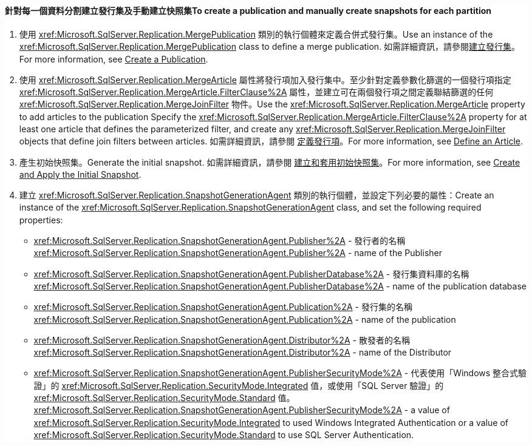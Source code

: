 #### <a name="to-create-a-publication-and-manually-create-snapshots-for-each-partition"></a><span data-ttu-id="92dd1-307">針對每一個資料分割建立發行集及手動建立快照集</span><span class="sxs-lookup"><span data-stu-id="92dd1-307">To create a publication and manually create snapshots for each partition</span></span>  
  
1.  <span data-ttu-id="92dd1-308">使用 <xref:Microsoft.SqlServer.Replication.MergePublication> 類別的執行個體來定義合併式發行集。</span><span class="sxs-lookup"><span data-stu-id="92dd1-308">Use an instance of the <xref:Microsoft.SqlServer.Replication.MergePublication> class to define a merge publication.</span></span> <span data-ttu-id="92dd1-309">如需詳細資訊，請參閱[建立發行集](publish/create-a-publication.md)。</span><span class="sxs-lookup"><span data-stu-id="92dd1-309">For more information, see [Create a Publication](publish/create-a-publication.md).</span></span>  
  
2.  <span data-ttu-id="92dd1-310">使用 <xref:Microsoft.SqlServer.Replication.MergeArticle> 屬性將發行項加入發行集中。至少針對定義參數化篩選的一個發行項指定 <xref:Microsoft.SqlServer.Replication.MergeArticle.FilterClause%2A> 屬性，並建立可在兩個發行項之間定義聯結篩選的任何 <xref:Microsoft.SqlServer.Replication.MergeJoinFilter> 物件。</span><span class="sxs-lookup"><span data-stu-id="92dd1-310">Use the <xref:Microsoft.SqlServer.Replication.MergeArticle> property to add articles to the publication Specify the <xref:Microsoft.SqlServer.Replication.MergeArticle.FilterClause%2A> property for at least one article that defines the parameterized filter, and create any <xref:Microsoft.SqlServer.Replication.MergeJoinFilter> objects that define join filters between articles.</span></span> <span data-ttu-id="92dd1-311">如需詳細資訊，請參閱 [定義發行項](publish/define-an-article.md)。</span><span class="sxs-lookup"><span data-stu-id="92dd1-311">For more information, see [Define an Article](publish/define-an-article.md).</span></span>  
  
3.  <span data-ttu-id="92dd1-312">產生初始快照集。</span><span class="sxs-lookup"><span data-stu-id="92dd1-312">Generate the initial snapshot.</span></span> <span data-ttu-id="92dd1-313">如需詳細資訊，請參閱 [建立和套用初始快照集](create-and-apply-the-initial-snapshot.md)。</span><span class="sxs-lookup"><span data-stu-id="92dd1-313">For more information, see [Create and Apply the Initial Snapshot](create-and-apply-the-initial-snapshot.md).</span></span>  
  
4.  <span data-ttu-id="92dd1-314">建立 <xref:Microsoft.SqlServer.Replication.SnapshotGenerationAgent> 類別的執行個體，並設定下列必要的屬性：</span><span class="sxs-lookup"><span data-stu-id="92dd1-314">Create an instance of the <xref:Microsoft.SqlServer.Replication.SnapshotGenerationAgent> class, and set the following required properties:</span></span>  
  
    -   <span data-ttu-id="92dd1-315"><xref:Microsoft.SqlServer.Replication.SnapshotGenerationAgent.Publisher%2A> - 發行者的名稱</span><span class="sxs-lookup"><span data-stu-id="92dd1-315"><xref:Microsoft.SqlServer.Replication.SnapshotGenerationAgent.Publisher%2A> - name of the Publisher</span></span>  
  
    -   <span data-ttu-id="92dd1-316"><xref:Microsoft.SqlServer.Replication.SnapshotGenerationAgent.PublisherDatabase%2A> - 發行集資料庫的名稱</span><span class="sxs-lookup"><span data-stu-id="92dd1-316"><xref:Microsoft.SqlServer.Replication.SnapshotGenerationAgent.PublisherDatabase%2A> - name of the publication database</span></span>  
  
    -   <span data-ttu-id="92dd1-317"><xref:Microsoft.SqlServer.Replication.SnapshotGenerationAgent.Publication%2A> - 發行集的名稱</span><span class="sxs-lookup"><span data-stu-id="92dd1-317"><xref:Microsoft.SqlServer.Replication.SnapshotGenerationAgent.Publication%2A> - name of the publication</span></span>  
  
    -   <span data-ttu-id="92dd1-318"><xref:Microsoft.SqlServer.Replication.SnapshotGenerationAgent.Distributor%2A> - 散發者的名稱</span><span class="sxs-lookup"><span data-stu-id="92dd1-318"><xref:Microsoft.SqlServer.Replication.SnapshotGenerationAgent.Distributor%2A> - name of the Distributor</span></span>  
  
    -   <span data-ttu-id="92dd1-319"><xref:Microsoft.SqlServer.Replication.SnapshotGenerationAgent.PublisherSecurityMode%2A> - 代表使用「Windows 整合式驗證」的 <xref:Microsoft.SqlServer.Replication.SecurityMode.Integrated> 值，或使用「SQL Server 驗證」的 <xref:Microsoft.SqlServer.Replication.SecurityMode.Standard> 值。</span><span class="sxs-lookup"><span data-stu-id="92dd1-319"><xref:Microsoft.SqlServer.Replication.SnapshotGenerationAgent.PublisherSecurityMode%2A> - a value of <xref:Microsoft.SqlServer.Replication.SecurityMode.Integrated> to used Windows Integrated Authentication or a value of <xref:Microsoft.SqlServer.Replication.SecurityMode.Standard> to use SQL Server Authentication.</span></span>  
  